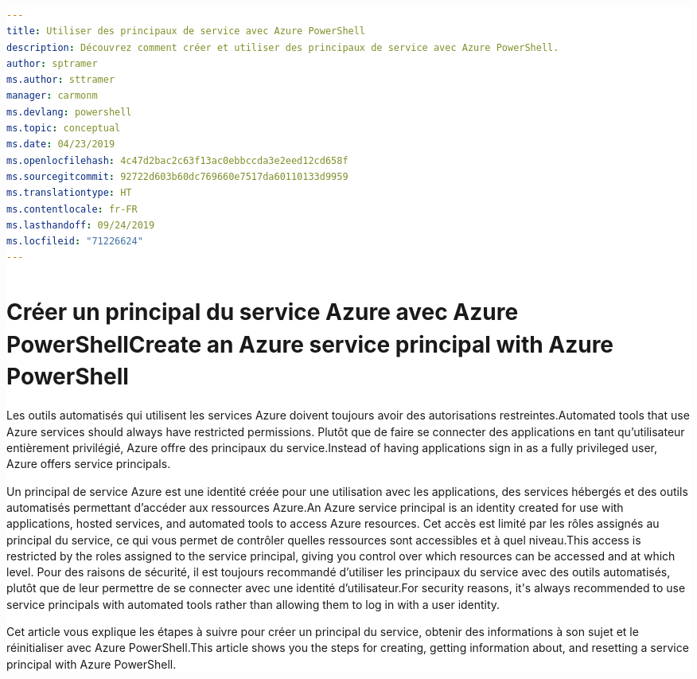 ```yaml
---
title: Utiliser des principaux de service avec Azure PowerShell
description: Découvrez comment créer et utiliser des principaux de service avec Azure PowerShell.
author: sptramer
ms.author: sttramer
manager: carmonm
ms.devlang: powershell
ms.topic: conceptual
ms.date: 04/23/2019
ms.openlocfilehash: 4c47d2bac2c63f13ac0ebbccda3e2eed12cd658f
ms.sourcegitcommit: 92722d603b60dc769660e7517da60110133d9959
ms.translationtype: HT
ms.contentlocale: fr-FR
ms.lasthandoff: 09/24/2019
ms.locfileid: "71226624"
---
```

# <a name="create-an-azure-service-principal-with-azure-powershell"></a><span data-ttu-id="e125e-103">Créer un principal du service Azure avec Azure PowerShell</span><span class="sxs-lookup"><span data-stu-id="e125e-103">Create an Azure service principal with Azure PowerShell</span></span>

<span data-ttu-id="e125e-104">Les outils automatisés qui utilisent les services Azure doivent toujours avoir des autorisations restreintes.</span><span class="sxs-lookup"><span data-stu-id="e125e-104">Automated tools that use Azure services should always have restricted permissions.</span></span> <span data-ttu-id="e125e-105">Plutôt que de faire se connecter des applications en tant qu’utilisateur entièrement privilégié, Azure offre des principaux du service.</span><span class="sxs-lookup"><span data-stu-id="e125e-105">Instead of having applications sign in as a fully privileged user, Azure offers service principals.</span></span>

<span data-ttu-id="e125e-106">Un principal de service Azure est une identité créée pour une utilisation avec les applications, des services hébergés et des outils automatisés permettant d’accéder aux ressources Azure.</span><span class="sxs-lookup"><span data-stu-id="e125e-106">An Azure service principal is an identity created for use with applications, hosted services, and automated tools to access Azure resources.</span></span> <span data-ttu-id="e125e-107">Cet accès est limité par les rôles assignés au principal du service, ce qui vous permet de contrôler quelles ressources sont accessibles et à quel niveau.</span><span class="sxs-lookup"><span data-stu-id="e125e-107">This access is restricted by the roles assigned to the service principal, giving you control over which resources can be accessed and at which level.</span></span> <span data-ttu-id="e125e-108">Pour des raisons de sécurité, il est toujours recommandé d’utiliser les principaux du service avec des outils automatisés, plutôt que de leur permettre de se connecter avec une identité d’utilisateur.</span><span class="sxs-lookup"><span data-stu-id="e125e-108">For security reasons, it's always recommended to use service principals with automated tools rather than allowing them to log in with a user identity.</span></span>

<span data-ttu-id="e125e-109">Cet article vous explique les étapes à suivre pour créer un principal du service, obtenir des informations à son sujet et le réinitialiser avec Azure PowerShell.</span><span class="sxs-lookup"><span data-stu-id="e125e-109">This article shows you the steps for creating, getting information about, and resetting a service principal with Azure PowerShell.</span></span>

